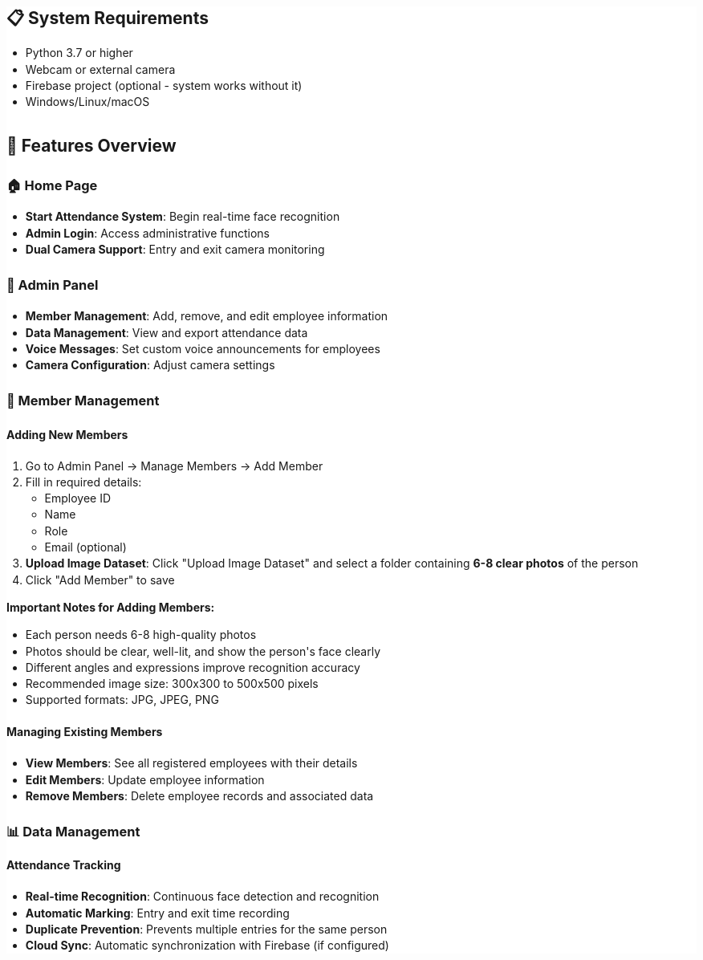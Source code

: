 
## 📋 System Requirements

- Python 3.7 or higher
- Webcam or external camera
- Firebase project (optional - system works without it)
- Windows/Linux/macOS

## 🔧 Features Overview

### 🏠 Home Page
- **Start Attendance System**: Begin real-time face recognition
- **Admin Login**: Access administrative functions
- **Dual Camera Support**: Entry and exit camera monitoring

### 👤 Admin Panel
- **Member Management**: Add, remove, and edit employee information
- **Data Management**: View and export attendance data
- **Voice Messages**: Set custom voice announcements for employees
- **Camera Configuration**: Adjust camera settings

### 👥 Member Management

#### Adding New Members
1. Go to Admin Panel → Manage Members → Add Member
2. Fill in required details:
   - Employee ID
   - Name
   - Role
   - Email (optional)
3. **Upload Image Dataset**: Click "Upload Image Dataset" and select a folder containing **6-8 clear photos** of the person
4. Click "Add Member" to save

**Important Notes for Adding Members:**
- Each person needs 6-8 high-quality photos
- Photos should be clear, well-lit, and show the person's face clearly
- Different angles and expressions improve recognition accuracy
- Recommended image size: 300x300 to 500x500 pixels
- Supported formats: JPG, JPEG, PNG

#### Managing Existing Members
- **View Members**: See all registered employees with their details
- **Edit Members**: Update employee information
- **Remove Members**: Delete employee records and associated data

### 📊 Data Management

#### Attendance Tracking
- **Real-time Recognition**: Continuous face detection and recognition
- **Automatic Marking**: Entry and exit time recording
- **Duplicate Prevention**: Prevents multiple entries for the same person
- **Cloud Sync**: Automatic synchronization with Firebase (if configured)
